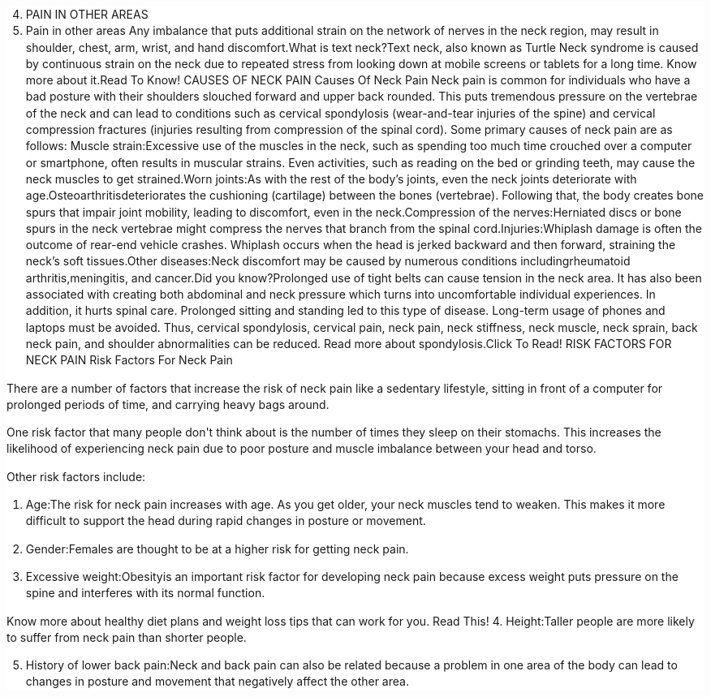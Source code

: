 4. PAIN IN OTHER AREAS
4. Pain in other areas
Any imbalance that puts additional strain on the network of nerves in the neck region, may result in shoulder, chest, arm, wrist, and hand discomfort.What is text neck?Text neck, also known as Turtle Neck syndrome is caused by continuous strain on the neck due to repeated stress from looking down at mobile screens or tablets for a long time. Know more about it.Read To Know!
CAUSES OF NECK PAIN
Causes Of Neck Pain
Neck pain is common for individuals who have a bad posture with their shoulders slouched forward and upper back rounded. This puts tremendous pressure on the vertebrae of the neck and can lead to conditions such as cervical spondylosis (wear-and-tear injuries of the spine) and cervical compression fractures (injuries resulting from compression of the spinal cord). Some primary causes of neck pain are as follows:
Muscle strain:Excessive use of the muscles in the neck, such as spending too much time crouched over a computer or smartphone, often results in muscular strains. Even activities, such as reading on the bed or grinding teeth, may cause the neck muscles to get strained.Worn joints:As with the rest of the body’s joints, even the neck joints deteriorate with age.Osteoarthritisdeteriorates the cushioning (cartilage) between the bones (vertebrae). Following that, the body creates bone spurs that impair joint mobility, leading to discomfort, even in the neck.Compression of the nerves:Herniated discs or bone spurs in the neck vertebrae might compress the nerves that branch from the spinal cord.Injuries:Whiplash damage is often the outcome of rear-end vehicle crashes. Whiplash occurs when the head is jerked backward and then forward, straining the neck’s soft tissues.Other diseases:Neck discomfort may be caused by numerous conditions includingrheumatoid arthritis,meningitis, and cancer.Did you know?Prolonged use of tight belts can cause tension in the neck area. It has also been associated with creating both abdominal and neck pressure which turns into uncomfortable individual experiences. In addition, it hurts spinal care. Prolonged sitting and standing led to this type of disease. Long-term usage of phones and laptops must be avoided. Thus, cervical spondylosis, cervical pain, neck pain, neck stiffness, neck muscle, neck sprain, back neck pain, and shoulder abnormalities can be reduced. Read more about spondylosis.Click To Read!
RISK FACTORS FOR NECK PAIN
Risk Factors For Neck Pain

There are a number of factors that increase the risk of neck pain like a sedentary lifestyle, sitting in front of a computer for prolonged periods of time, and carrying heavy bags around.

One risk factor that many people don't think about is the number of times they sleep on their stomachs. This increases the likelihood of experiencing neck pain due to poor posture and muscle imbalance between your head and torso.

Other risk factors include:

1. Age:The risk for neck pain increases with age. As you get older, your neck muscles tend to weaken. This makes it more difficult to support the head during rapid changes in posture or movement.

2. Gender:Females are thought to be at a higher risk for getting neck pain.

3. Excessive weight:Obesityis an important risk factor for developing neck pain because excess weight puts pressure on the spine and interferes with its normal function.

Know more about healthy diet plans and weight loss tips that can work for you.
Read This!
4. Height:Taller people are more likely to suffer from neck pain than shorter people.

5. History of lower back pain:Neck and back pain can also be related because a problem in one area of the body can lead to changes in posture and movement that negatively affect the other area.
